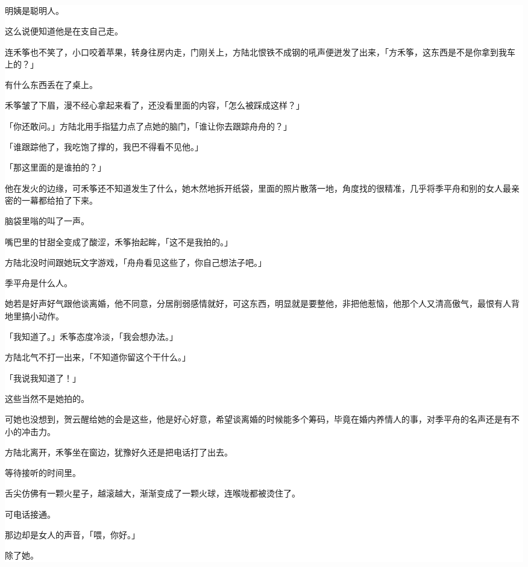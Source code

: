 明姨是聪明人。


这么说便知道他是在支自己走。


连禾筝也不笑了，小口咬着苹果，转身往房内走，门刚关上，方陆北恨铁不成钢的吼声便迸发了出来，「方禾筝，这东西是不是你拿到我车上的？」


有什么东西丢在了桌上。


禾筝皱了下眉，漫不经心拿起来看了，还没看里面的内容，「怎么被踩成这样？」


「你还敢问。」方陆北用手指猛力点了点她的脑门，「谁让你去跟踪舟舟的？」


「谁跟踪他了，我吃饱了撑的，我巴不得看不见他。」


「那这里面的是谁拍的？」


他在发火的边缘，可禾筝还不知道发生了什么，她木然地拆开纸袋，里面的照片散落一地，角度找的很精准，几乎将季平舟和别的女人最亲密的一幕都给拍了下来。


脑袋里嗡的叫了一声。


嘴巴里的甘甜全变成了酸涩，禾筝抬起眸，「这不是我拍的。」


方陆北没时间跟她玩文字游戏，「舟舟看见这些了，你自己想法子吧。」


季平舟是什么人。


她若是好声好气跟他谈离婚，他不同意，分居削弱感情就好，可这东西，明显就是要整他，非把他惹恼，他那个人又清高傲气，最恨有人背地里搞小动作。


「我知道了。」禾筝态度冷淡，「我会想办法。」


方陆北气不打一出来，「不知道你留这个干什么。」


「我说我知道了！」


这些当然不是她拍的。


可她也没想到，贺云醒给她的会是这些，他是好心好意，希望谈离婚的时候能多个筹码，毕竟在婚内养情人的事，对季平舟的名声还是有不小的冲击力。


方陆北离开，禾筝坐在窗边，犹豫好久还是把电话打了出去。


等待接听的时间里。


舌尖仿佛有一颗火星子，越滚越大，渐渐变成了一颗火球，连喉咙都被烫住了。


可电话接通。


那边却是女人的声音，「喂，你好。」


除了她。
